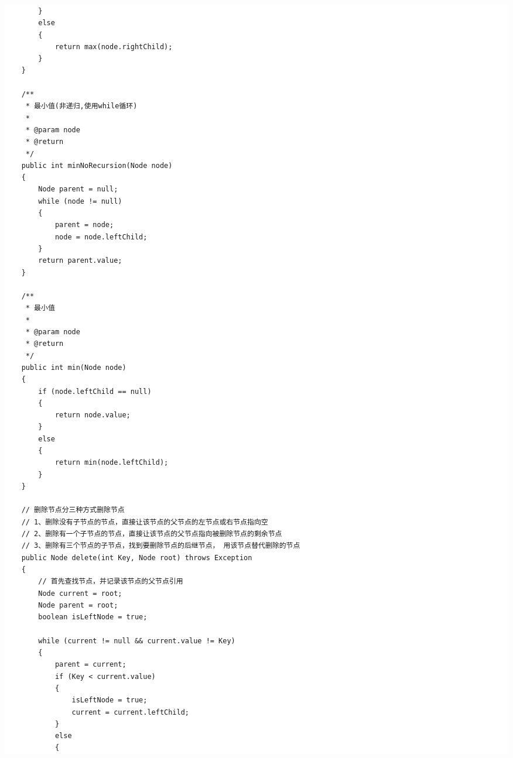 ```
		}
		else
		{
			return max(node.rightChild);
		}
	}

	/**
	 * 最小值(非递归,使用while循环)
	 * 
	 * @param node
	 * @return
	 */
	public int minNoRecursion(Node node)
	{
		Node parent = null;
		while (node != null)
		{
			parent = node;
			node = node.leftChild;
		}
		return parent.value;
	}

	/**
	 * 最小值
	 * 
	 * @param node
	 * @return
	 */
	public int min(Node node)
	{
		if (node.leftChild == null)
		{
			return node.value;
		}
		else
		{
			return min(node.leftChild);
		}
	}

	// 删除节点分三种方式删除节点
	// 1、删除没有子节点的节点，直接让该节点的父节点的左节点或右节点指向空
	// 2、删除有一个子节点的节点，直接让该节点的父节点指向被删除节点的剩余节点
	// 3、删除有三个节点的子节点，找到要删除节点的后继节点， 用该节点替代删除的节点
	public Node delete(int Key, Node root) throws Exception
	{
		// 首先查找节点，并记录该节点的父节点引用
		Node current = root;
		Node parent = root;
		boolean isLeftNode = true;

		while (current != null && current.value != Key)
		{
			parent = current;
			if (Key < current.value)
			{
				isLeftNode = true;
				current = current.leftChild;
			}
			else
			{
```